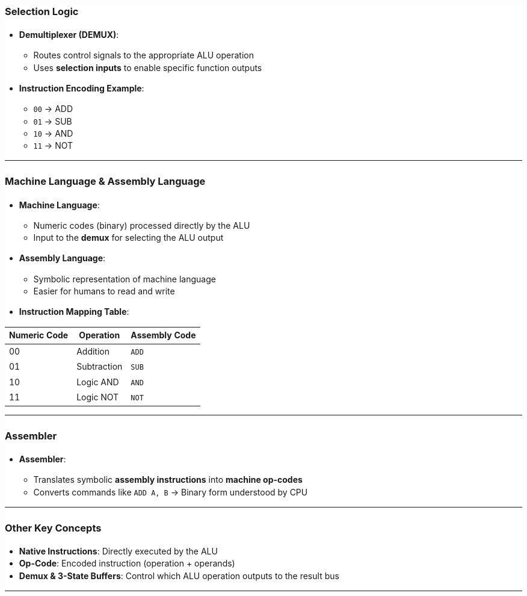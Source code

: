 
### **Selection Logic**

* **Demultiplexer (DEMUX)**:

  * Routes control signals to the appropriate ALU operation
  * Uses **selection inputs** to enable specific function outputs

* **Instruction Encoding Example**:

  * `00` → ADD
  * `01` → SUB
  * `10` → AND
  * `11` → NOT

---

### **Machine Language & Assembly Language**

* **Machine Language**:

  * Numeric codes (binary) processed directly by the ALU
  * Input to the **demux** for selecting the ALU output

* **Assembly Language**:

  * Symbolic representation of machine language
  * Easier for humans to read and write

* **Instruction Mapping Table**:

| Numeric Code | Operation   | Assembly Code |
| ------------ | ----------- | ------------- |
| 00           | Addition    | `ADD`         |
| 01           | Subtraction | `SUB`         |
| 10           | Logic AND   | `AND`         |
| 11           | Logic NOT   | `NOT`         |

---

### **Assembler**

* **Assembler**:

  * Translates symbolic **assembly instructions** into **machine op-codes**
  * Converts commands like `ADD A, B` → Binary form understood by CPU

---

### **Other Key Concepts**

* **Native Instructions**: Directly executed by the ALU
* **Op-Code**: Encoded instruction (operation + operands)
* **Demux & 3-State Buffers**: Control which ALU operation outputs to the result bus

---